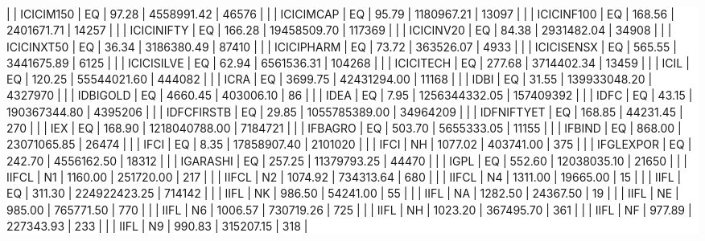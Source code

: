 |  | ICICIM150 | EQ | 97.28 | 4558991.42 | 46576 |
|  | ICICIMCAP | EQ | 95.79 | 1180967.21 | 13097 |
|  | ICICINF100 | EQ | 168.56 | 2401671.71 | 14257 |
|  | ICICINIFTY | EQ | 166.28 | 19458509.70 | 117369 |
|  | ICICINV20 | EQ | 84.38 | 2931482.04 | 34908 |
|  | ICICINXT50 | EQ | 36.34 | 3186380.49 | 87410 |
|  | ICICIPHARM | EQ | 73.72 | 363526.07 | 4933 |
|  | ICICISENSX | EQ | 565.55 | 3441675.89 | 6125 |
|  | ICICISILVE | EQ | 62.94 | 6561536.31 | 104268 |
|  | ICICITECH | EQ | 277.68 | 3714402.34 | 13459 |
|  | ICIL | EQ | 120.25 | 55544021.60 | 444082 |
|  | ICRA | EQ | 3699.75 | 42431294.00 | 11168 |
|  | IDBI | EQ | 31.55 | 139933048.20 | 4327970 |
|  | IDBIGOLD | EQ | 4660.45 | 403006.10 | 86 |
|  | IDEA | EQ | 7.95 | 1256344332.05 | 157409392 |
|  | IDFC | EQ | 43.15 | 190367344.80 | 4395206 |
|  | IDFCFIRSTB | EQ | 29.85 | 1055785389.00 | 34964209 |
|  | IDFNIFTYET | EQ | 168.85 | 44231.45 | 270 |
|  | IEX | EQ | 168.90 | 1218040788.00 | 7184721 |
|  | IFBAGRO | EQ | 503.70 | 5655333.05 | 11155 |
|  | IFBIND | EQ | 868.00 | 23071065.85 | 26474 |
|  | IFCI | EQ | 8.35 | 17858907.40 | 2101020 |
|  | IFCI | NH | 1077.02 | 403741.00 | 375 |
|  | IFGLEXPOR | EQ | 242.70 | 4556162.50 | 18312 |
|  | IGARASHI | EQ | 257.25 | 11379793.25 | 44470 |
|  | IGPL | EQ | 552.60 | 12038035.10 | 21650 |
|  | IIFCL | N1 | 1160.00 | 251720.00 | 217 |
|  | IIFCL | N2 | 1074.92 | 734313.64 | 680 |
|  | IIFCL | N4 | 1311.00 | 19665.00 | 15 |
|  | IIFL | EQ | 311.30 | 224922423.25 | 714142 |
|  | IIFL | NK | 986.50 | 54241.00 | 55 |
|  | IIFL | NA | 1282.50 | 24367.50 | 19 |
|  | IIFL | NE | 985.00 | 765771.50 | 770 |
|  | IIFL | N6 | 1006.57 | 730719.26 | 725 |
|  | IIFL | NH | 1023.20 | 367495.70 | 361 |
|  | IIFL | NF | 977.89 | 227343.93 | 233 |
|  | IIFL | N9 | 990.83 | 315207.15 | 318 |